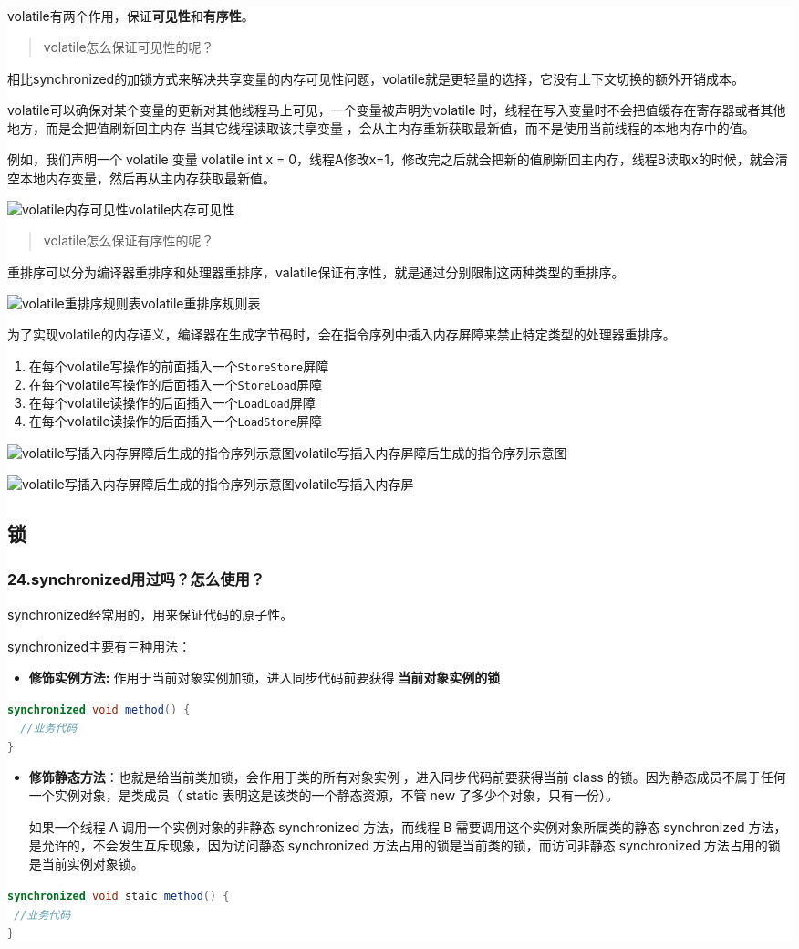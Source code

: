 volatile有两个作用，保证**可见性**和**有序性**。

> volatile怎么保证可见性的呢？

相比synchronized的加锁方式来解决共享变量的内存可见性问题，volatile就是更轻量的选择，它没有上下文切换的额外开销成本。

volatile可以确保对某个变量的更新对其他线程马上可见，一个变量被声明为volatile 时，线程在写入变量时不会把值缓存在寄存器或者其他地方，而是会把值刷新回主内存 当其它线程读取该共享变量 ，会从主内存重新获取最新值，而不是使用当前线程的本地内存中的值。

例如，我们声明一个 volatile 变量 volatile int x = 0，线程A修改x=1，修改完之后就会把新的值刷新回主内存，线程B读取x的时候，就会清空本地内存变量，然后再从主内存获取最新值。

![volatile内存可见性](https://cdn.tobebetterjavaer.com/tobebetterjavaer/images/sidebar/sanfene/javathread-26.png)volatile内存可见性

> volatile怎么保证有序性的呢？

重排序可以分为编译器重排序和处理器重排序，valatile保证有序性，就是通过分别限制这两种类型的重排序。

![volatile重排序规则表](https://cdn.tobebetterjavaer.com/tobebetterjavaer/images/sidebar/sanfene/javathread-27.png)volatile重排序规则表

为了实现volatile的内存语义，编译器在生成字节码时，会在指令序列中插入内存屏障来禁止特定类型的处理器重排序。

1. 在每个volatile写操作的前面插入一个`StoreStore`屏障
2. 在每个volatile写操作的后面插入一个`StoreLoad`屏障
3. 在每个volatile读操作的后面插入一个`LoadLoad`屏障
4. 在每个volatile读操作的后面插入一个`LoadStore`屏障

![volatile写插入内存屏障后生成的指令序列示意图](https://cdn.tobebetterjavaer.com/tobebetterjavaer/images/sidebar/sanfene/javathread-28.png)volatile写插入内存屏障后生成的指令序列示意图

![volatile写插入内存屏障后生成的指令序列示意图](https://cdn.tobebetterjavaer.com/tobebetterjavaer/images/sidebar/sanfene/javathread-29.png)volatile写插入内存屏

## 锁

### 24.synchronized用过吗？怎么使用？

synchronized经常用的，用来保证代码的原子性。

synchronized主要有三种用法：

- **修饰实例方法:** 作用于当前对象实例加锁，进入同步代码前要获得 **当前对象实例的锁**



```java
synchronized void method() {
  //业务代码
}
```

- **修饰静态方法**：也就是给当前类加锁，会作⽤于类的所有对象实例 ，进⼊同步代码前要获得当前 class 的锁。因为静态成员不属于任何⼀个实例对象，是类成员（ static 表明这是该类的⼀个静态资源，不管 new 了多少个对象，只有⼀份）。

  如果⼀个线程 A 调⽤⼀个实例对象的⾮静态 synchronized ⽅法，⽽线程 B 需要调⽤这个实例对象所属类的静态 synchronized ⽅法，是允许的，不会发⽣互斥现象，因为访问静态 synchronized ⽅法占⽤的锁是当前类的锁，⽽访问⾮静态 synchronized ⽅法占⽤的锁是当前实例对象锁。



```java
synchronized void staic method() {
 //业务代码
}
```
